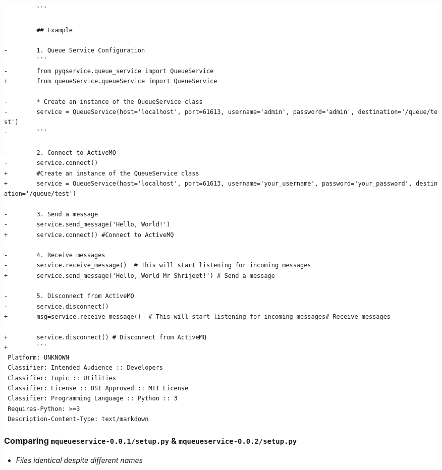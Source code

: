 ```
         ```
         
         ## Example
         
-        1. Queue Service Configuration
         ```
-        from pyqservice.queue_service import QueueService
+        from queueService.queueService import QueueService
         
-        * Create an instance of the QueueService class
-        service = QueueService(host='localhost', port=61613, username='admin', password='admin', destination='/queue/test')
-        ```
-        
-        2. Connect to ActiveMQ
-        service.connect()
+        #Create an instance of the QueueService class
+        service = QueueService(host='localhost', port=61613, username='your_username', password='your_password', destination='/queue/test')
         
-        3. Send a message
-        service.send_message('Hello, World!')
+        service.connect() #Connect to ActiveMQ
         
-        4. Receive messages
-        service.receive_message()  # This will start listening for incoming messages
+        service.send_message('Hello, World Mr Shrijeet!') # Send a message
         
-        5. Disconnect from ActiveMQ
-        service.disconnect()
+        msg=service.receive_message()  # This will start listening for incoming messages# Receive messages
         
+        service.disconnect() # Disconnect from ActiveMQ
+        ```
 Platform: UNKNOWN
 Classifier: Intended Audience :: Developers
 Classifier: Topic :: Utilities
 Classifier: License :: OSI Approved :: MIT License
 Classifier: Programming Language :: Python :: 3
 Requires-Python: >=3
 Description-Content-Type: text/markdown
```

### Comparing `mqueueservice-0.0.1/setup.py` & `mqueueservice-0.0.2/setup.py`

 * *Files identical despite different names*

